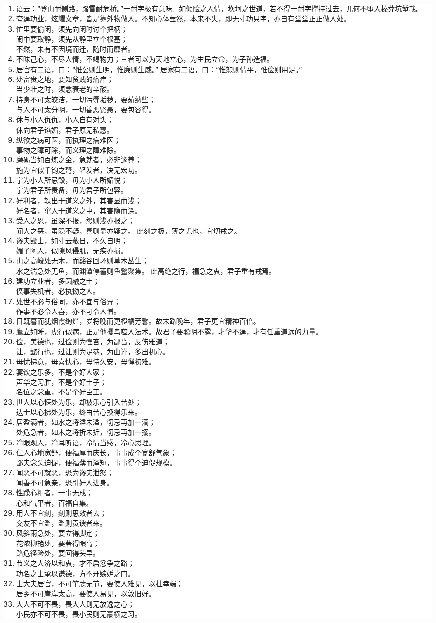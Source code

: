 1. 语云：“登山耐侧路，踏雪耐危桥。”一耐字极有意味。如倾险之人情，坎坷之世道，若不得一耐字撑持过去，几何不堕入榛莽坑堑哉。 
1. 夸逞功业，炫耀文章，皆是靠外物做人。不知心体莹然，本来不失，即无寸功只字，亦自有堂堂正正做人处。 
1. 忙里要偷闲，须先向闲时讨个把柄；  
闹中要取静，须先从静里立个根基；  
不然，未有不因境而迁，随时而靡者。 
1. 不昧己心，不尽人情，不竭物力；三者可以为天地立心，为生民立命，为子孙造福。 
1. 居官有二语，曰：“惟公则生明，惟廉则生威。” 
居家有二语，曰：“惟恕则情平，惟俭则用足。” 
1. 处富贵之地，要知贫贱的痛痒；  
当少壮之时，须念衰老的辛酸。 
1. 持身不可太皎洁，一切污辱垢秽，要茹纳些；  
与人不可太分明，一切善恶贤愚，要包容得。 
1. 休与小人仇仇，小人自有对头；  
休向君子谄媚，君子原无私惠。 
1. 纵欲之病可医，而执理之病难医；  
事物之障可除，而义理之障难除。 
1. 磨砺当如百炼之金，急就者，必非邃养；  
施为宜似千钧之弩，轻发者，决无宏功。 
1. 宁为小人所忌毁，毋为小人所媚悦；  
宁为君子所责备，毋为君子所包容。 
1. 好利者，轶出于道义之外，其害显而浅；  
好名者，窜入于道义之中，其害隐而深。 
1. 受人之恩，虽深不报，怨则浅亦报之；  
闻人之恶，虽隐不疑，善则显亦疑之。 
此刻之极，薄之尤也，宜切戒之。 
1. 谗夫毁士，如寸云蔽日，不久自明；  
媚子阿人，似隙风侵肌，无疾亦损。 
1. 山之高峻处无木，而谿谷回环则草木丛生；  
水之湍急处无鱼，而渊潭停蓄则鱼鳖聚集。 
此高绝之行，褊急之衷，君子重有戒焉。 
1. 建功立业者，多圆融之士；  
偾事失机者，必执拗之人。 
1. 处世不必与俗同，亦不宜与俗异；  
作事不必令人喜，亦不可令人憎。 
1. 日既暮而犹烟霞绚烂，岁将晚而更橙橘芳馨。故末路晚年，君子更宜精神百倍。 
1. 鹰立如睡，虎行似病，正是他攫鸟噬人法术。故君子要聪明不露，才华不逞，才有任重道远的力量。 
1. 俭，美德也，过俭则为悭吝，为鄙啬，反伤雅道；  
让，懿行也，过让则为足恭，为曲谨，多出机心。 
1. 毋忧拂意，毋喜快心，毋恃久安，毋惮初难。 
1. 宴饮之乐多，不是个好人家；  
声华之习胜，不是个好士子；  
名位之念重，不是个好臣工。 
1. 世人以心惬处为乐，却被乐心引入苦处；  
达士以心拂处为乐，终由苦心换得乐来。 
1. 居盈满者，如水之将溢未溢，切忌再加一滴；  
处危急者，如木之将折未折，切忌再加一搦。 
1. 冷眼观人，冷耳听语，冷情当感，冷心思理。 
1. 仁人心地宽舒，便福厚而庆长，事事成个宽舒气象；  
鄙夫念头迫促，便福薄而泽短，事事得个迫促规模。 
1. 闻恶不可就恶，恐为谗夫泄怒；  
闻善不可急亲，恐引奸人进身。 
1. 性躁心粗者，一事无成；  
心和气平者，百福自集。 
1. 用人不宜刻，刻则思效者去；  
交友不宜滥，滥则贡谀者来。 
1. 风斜雨急处，要立得脚定；  
花浓柳艳处，要著得眼高；  
路危径险处，要回得头早。 
1. 节义之人济以和衷，才不启忿争之路；  
功名之士承以谦德，方不开嫉妒之门。 
1. 士大夫居官，不可竿牍无节，要使人难见，以杜幸端；  
居乡不可崖岸太高，要使人易见，以敦旧好。 
1. 大人不可不畏，畏大人则无放逸之心；  
小民亦不可不畏，畏小民则无豪横之习。 